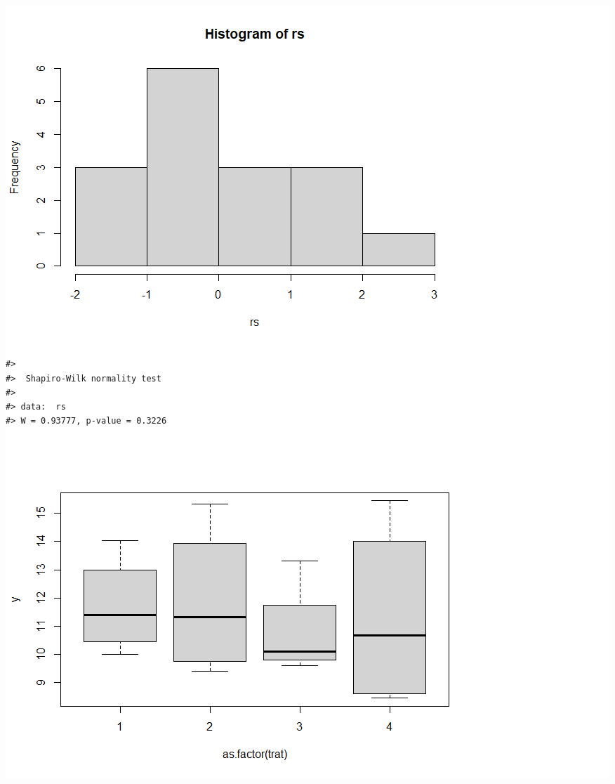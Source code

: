 ![](README_files/figure-gfm/unnamed-chunk-6-39.png)

    #> 
    #>  Shapiro-Wilk normality test
    #> 
    #> data:  rs
    #> W = 0.93777, p-value = 0.3226

![](README_files/figure-gfm/unnamed-chunk-6-40.png)
